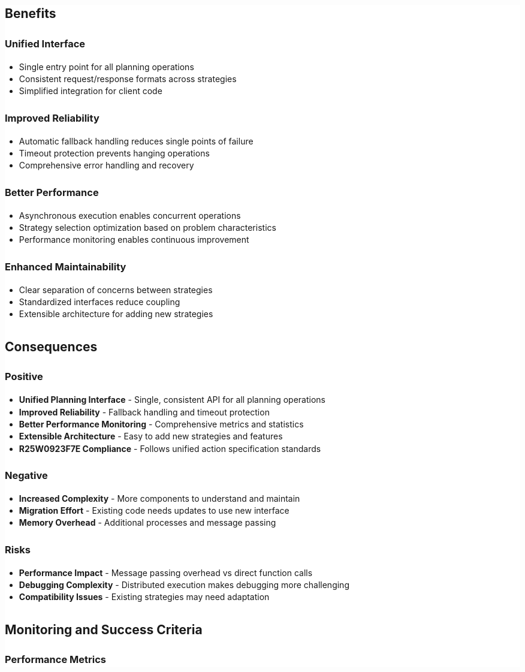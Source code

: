 ## Benefits

### Unified Interface

- Single entry point for all planning operations
- Consistent request/response formats across strategies
- Simplified integration for client code

### Improved Reliability

- Automatic fallback handling reduces single points of failure
- Timeout protection prevents hanging operations
- Comprehensive error handling and recovery

### Better Performance

- Asynchronous execution enables concurrent operations
- Strategy selection optimization based on problem characteristics
- Performance monitoring enables continuous improvement

### Enhanced Maintainability

- Clear separation of concerns between strategies
- Standardized interfaces reduce coupling
- Extensible architecture for adding new strategies

## Consequences

### Positive

- **Unified Planning Interface** - Single, consistent API for all planning operations
- **Improved Reliability** - Fallback handling and timeout protection
- **Better Performance Monitoring** - Comprehensive metrics and statistics
- **Extensible Architecture** - Easy to add new strategies and features
- **R25W0923F7E Compliance** - Follows unified action specification standards

### Negative

- **Increased Complexity** - More components to understand and maintain
- **Migration Effort** - Existing code needs updates to use new interface
- **Memory Overhead** - Additional processes and message passing

### Risks

- **Performance Impact** - Message passing overhead vs direct function calls
- **Debugging Complexity** - Distributed execution makes debugging more challenging
- **Compatibility Issues** - Existing strategies may need adaptation

## Monitoring and Success Criteria

### Performance Metrics
